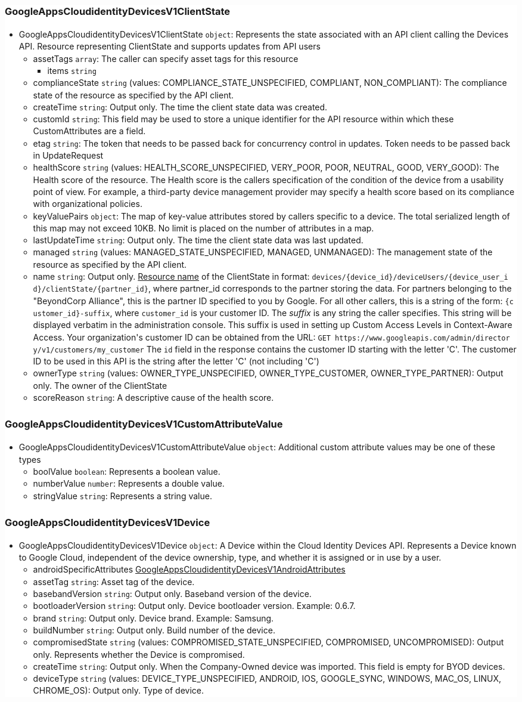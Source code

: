 ### GoogleAppsCloudidentityDevicesV1ClientState
* GoogleAppsCloudidentityDevicesV1ClientState `object`: Represents the state associated with an API client calling the Devices API. Resource representing ClientState and supports updates from API users
  * assetTags `array`: The caller can specify asset tags for this resource
    * items `string`
  * complianceState `string` (values: COMPLIANCE_STATE_UNSPECIFIED, COMPLIANT, NON_COMPLIANT): The compliance state of the resource as specified by the API client.
  * createTime `string`: Output only. The time the client state data was created.
  * customId `string`: This field may be used to store a unique identifier for the API resource within which these CustomAttributes are a field.
  * etag `string`: The token that needs to be passed back for concurrency control in updates. Token needs to be passed back in UpdateRequest
  * healthScore `string` (values: HEALTH_SCORE_UNSPECIFIED, VERY_POOR, POOR, NEUTRAL, GOOD, VERY_GOOD): The Health score of the resource. The Health score is the callers specification of the condition of the device from a usability point of view. For example, a third-party device management provider may specify a health score based on its compliance with organizational policies.
  * keyValuePairs `object`: The map of key-value attributes stored by callers specific to a device. The total serialized length of this map may not exceed 10KB. No limit is placed on the number of attributes in a map.
  * lastUpdateTime `string`: Output only. The time the client state data was last updated.
  * managed `string` (values: MANAGED_STATE_UNSPECIFIED, MANAGED, UNMANAGED): The management state of the resource as specified by the API client.
  * name `string`: Output only. [Resource name](https://cloud.google.com/apis/design/resource_names) of the ClientState in format: `devices/{device_id}/deviceUsers/{device_user_id}/clientState/{partner_id}`, where partner_id corresponds to the partner storing the data. For partners belonging to the "BeyondCorp Alliance", this is the partner ID specified to you by Google. For all other callers, this is a string of the form: `{customer_id}-suffix`, where `customer_id` is your customer ID. The *suffix* is any string the caller specifies. This string will be displayed verbatim in the administration console. This suffix is used in setting up Custom Access Levels in Context-Aware Access. Your organization's customer ID can be obtained from the URL: `GET https://www.googleapis.com/admin/directory/v1/customers/my_customer` The `id` field in the response contains the customer ID starting with the letter 'C'. The customer ID to be used in this API is the string after the letter 'C' (not including 'C')
  * ownerType `string` (values: OWNER_TYPE_UNSPECIFIED, OWNER_TYPE_CUSTOMER, OWNER_TYPE_PARTNER): Output only. The owner of the ClientState
  * scoreReason `string`: A descriptive cause of the health score.

### GoogleAppsCloudidentityDevicesV1CustomAttributeValue
* GoogleAppsCloudidentityDevicesV1CustomAttributeValue `object`: Additional custom attribute values may be one of these types
  * boolValue `boolean`: Represents a boolean value.
  * numberValue `number`: Represents a double value.
  * stringValue `string`: Represents a string value.

### GoogleAppsCloudidentityDevicesV1Device
* GoogleAppsCloudidentityDevicesV1Device `object`:  A Device within the Cloud Identity Devices API. Represents a Device known to Google Cloud, independent of the device ownership, type, and whether it is assigned or in use by a user.
  * androidSpecificAttributes [GoogleAppsCloudidentityDevicesV1AndroidAttributes](#googleappscloudidentitydevicesv1androidattributes)
  * assetTag `string`: Asset tag of the device.
  * basebandVersion `string`: Output only. Baseband version of the device.
  * bootloaderVersion `string`: Output only. Device bootloader version. Example: 0.6.7.
  * brand `string`: Output only. Device brand. Example: Samsung.
  * buildNumber `string`: Output only. Build number of the device.
  * compromisedState `string` (values: COMPROMISED_STATE_UNSPECIFIED, COMPROMISED, UNCOMPROMISED): Output only. Represents whether the Device is compromised.
  * createTime `string`: Output only. When the Company-Owned device was imported. This field is empty for BYOD devices.
  * deviceType `string` (values: DEVICE_TYPE_UNSPECIFIED, ANDROID, IOS, GOOGLE_SYNC, WINDOWS, MAC_OS, LINUX, CHROME_OS): Output only. Type of device.